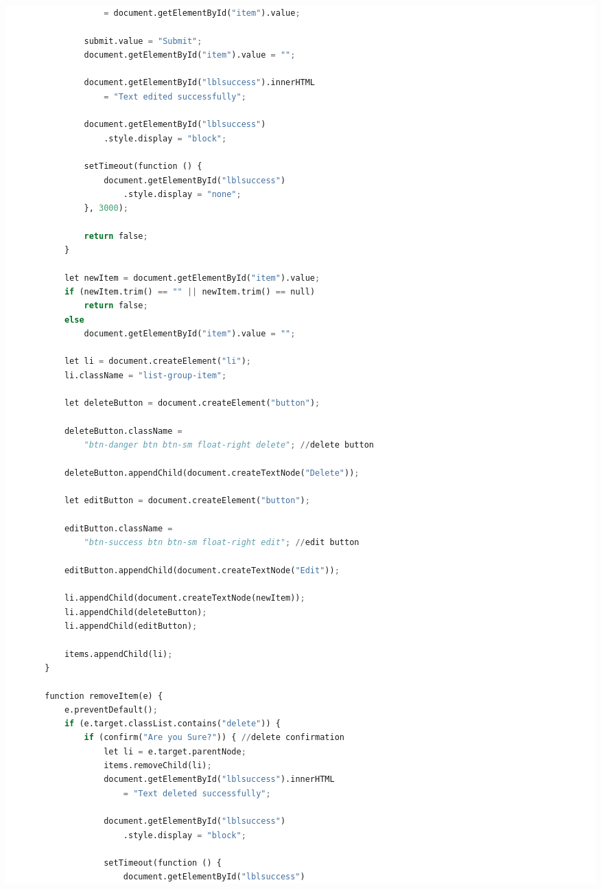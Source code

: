 ```python
                    = document.getElementById("item").value;

                submit.value = "Submit";
                document.getElementById("item").value = "";

                document.getElementById("lblsuccess").innerHTML
                    = "Text edited successfully";

                document.getElementById("lblsuccess")
                    .style.display = "block";

                setTimeout(function () {
                    document.getElementById("lblsuccess")
                        .style.display = "none";
                }, 3000);

                return false;
            }

            let newItem = document.getElementById("item").value;
            if (newItem.trim() == "" || newItem.trim() == null)
                return false;
            else
                document.getElementById("item").value = "";

            let li = document.createElement("li");
            li.className = "list-group-item";

            let deleteButton = document.createElement("button");

            deleteButton.className =
                "btn-danger btn btn-sm float-right delete"; //delete button

            deleteButton.appendChild(document.createTextNode("Delete"));

            let editButton = document.createElement("button");

            editButton.className =
                "btn-success btn btn-sm float-right edit"; //edit button

            editButton.appendChild(document.createTextNode("Edit"));

            li.appendChild(document.createTextNode(newItem));
            li.appendChild(deleteButton);
            li.appendChild(editButton);

            items.appendChild(li);
        }

        function removeItem(e) {
            e.preventDefault();
            if (e.target.classList.contains("delete")) {
                if (confirm("Are you Sure?")) { //delete confirmation
                    let li = e.target.parentNode;
                    items.removeChild(li);
                    document.getElementById("lblsuccess").innerHTML
                        = "Text deleted successfully";

                    document.getElementById("lblsuccess")
                        .style.display = "block";

                    setTimeout(function () {
                        document.getElementById("lblsuccess")
```
